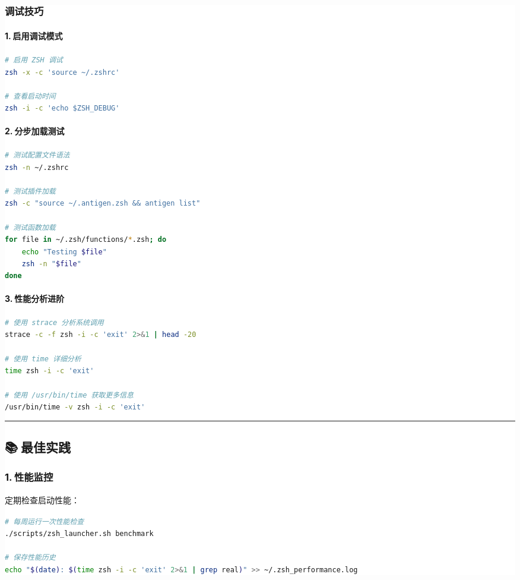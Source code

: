 
### 调试技巧

#### 1. 启用调试模式

```bash
# 启用 ZSH 调试
zsh -x -c 'source ~/.zshrc'

# 查看启动时间
zsh -i -c 'echo $ZSH_DEBUG'
```

#### 2. 分步加载测试

```bash
# 测试配置文件语法
zsh -n ~/.zshrc

# 测试插件加载
zsh -c "source ~/.antigen.zsh && antigen list"

# 测试函数加载
for file in ~/.zsh/functions/*.zsh; do
    echo "Testing $file"
    zsh -n "$file"
done
```

#### 3. 性能分析进阶

```bash
# 使用 strace 分析系统调用
strace -c -f zsh -i -c 'exit' 2>&1 | head -20

# 使用 time 详细分析
time zsh -i -c 'exit'

# 使用 /usr/bin/time 获取更多信息
/usr/bin/time -v zsh -i -c 'exit'
```

---

## 📚 最佳实践

### 1. 性能监控

定期检查启动性能：
```bash
# 每周运行一次性能检查
./scripts/zsh_launcher.sh benchmark

# 保存性能历史
echo "$(date): $(time zsh -i -c 'exit' 2>&1 | grep real)" >> ~/.zsh_performance.log
```
